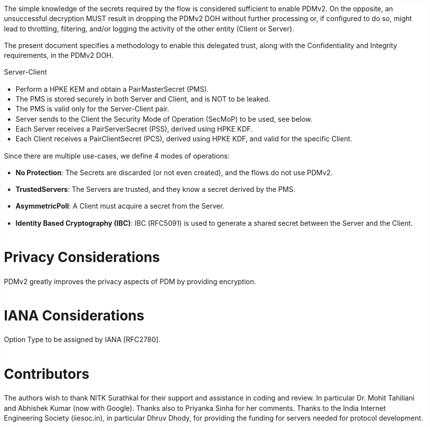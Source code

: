 The simple knowledge of the secrets required by the flow is
considered sufficient to enable PDMv2.  On the opposite, an
unsuccessful decryption MUST result in dropping the PDMv2 DOH without
further processing or, if configured to do so, might lead to
throttling, filtering, and/or logging the activity of the other
entity (Client or Server).

The present document specifies a methodology to enable this delegated
trust, along with the Confidentiality and Integrity requirements, in
the PDMv2 DOH.

Server-Client

- Perform a HPKE KEM and obtain a PairMasterSecret (PMS).
- The PMS is stored securely in both Server and Client, and is NOT to be
  leaked.
- The PMS is valid only for the Server-Client pair.
- Server sends to the Client the Security Mode of Operation (SecMoP) to be
  used, see below.
- Each Server receives a PairServerSecret (PSS), derived using HPKE 
  KDF.
- Each Client receives a PairClientSecret (PCS), derived using HPKE KDF,
  and valid for the specific Client.

Since there are multiple use-cases, we define 4 modes of operations:

- **No Protection**: The Secrets are discarded (or not even created),
  and the flows do not use PDMv2.   

- **TrustedServers**: The Servers are trusted, and they know a secret
  derived by the PMS.

- **AsymmetricPoll**: A Client must acquire a secret from the Server.

- **Identity Based Cryptography (IBC)**: IBC (RFC5091) is used to
  generate a shared secret between the Server and the Client.

 
# Privacy Considerations

PDMv2 greatly improves the privacy aspects of PDM by providing
encryption.

# IANA Considerations

Option Type to be assigned by IANA [RFC2780].

# Contributors

The authors wish to thank NITK Surathkal for their support and
assistance in coding and review.  In particular Dr. Mohit Tahiliani
and Abhishek Kumar (now with Google).  Thanks also to Priyanka Sinha
for her comments.  Thanks to the India Internet Engineering Society
(iiesoc.in), in particular Dhruv Dhody, for providing the funding for
servers needed for protocol development.
